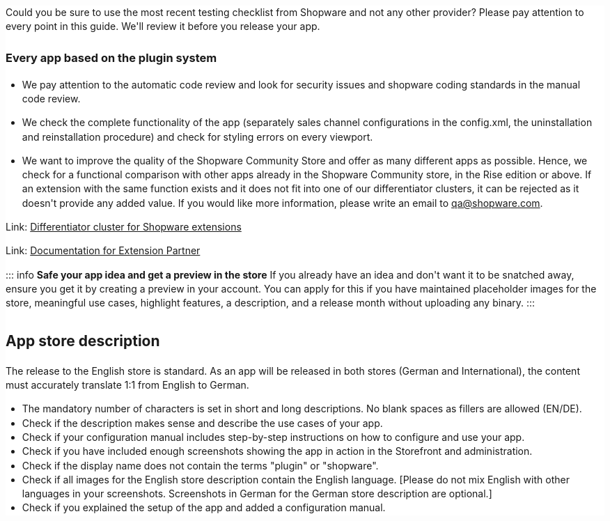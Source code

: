 Could you be sure to use the most recent testing checklist from Shopware and not any other provider?
Please pay attention to every point in this guide. We'll review it before you release your app.

### Every app based on the plugin system

* We pay attention to the automatic code review and look for security issues and shopware coding standards in the manual code review.

* We check the complete functionality of the app (separately sales channel configurations in the config.xml, the uninstallation and reinstallation procedure) and check for styling errors on every viewport.

* We want to improve the quality of the Shopware Community Store and offer as many different apps as possible.
Hence, we check for a functional comparison with other apps already in the Shopware Community store, in the Rise edition or above.
If an extension with the same function exists and it does not fit into one of our differentiator clusters, it can be rejected as it doesn't provide any added value.
If you would like more information, please write an email to [qa@shopware.com](mailto:qa@shopware.com).

Link: [Differentiator cluster for Shopware extensions](../../../../../resources/guidelines/testing/Differentiator-Clusters.md)

Link: [Documentation for Extension Partner](https://docs.shopware.com/en/account-en/extension-partner/extensions?category=account-en/extension-partner#how-can-i-request-a-preview)

::: info
**Safe your app idea and get a preview in the store**
If you already have an idea and don't want it to be snatched away, ensure you get it by creating a preview in your account.
You can apply for this if you have maintained placeholder images for the store, meaningful use cases, highlight features, a description, and a release month without uploading any binary.
:::

## App store description

The release to the English store is standard.
As an app will be released in both stores (German and International), the content must accurately translate 1:1 from English to German.

* The mandatory number of characters is set in short and long descriptions. No blank spaces as fillers are allowed (EN/DE).
* Check if the description makes sense and describe the use cases of your app.
* Check if your configuration manual includes step-by-step instructions on how to configure and use your app.
* Check if you have included enough screenshots showing the app in action in the Storefront and administration.
* Check if the display name does not contain the terms "plugin" or "shopware".
* Check if all images for the English store description contain the English language. [Please do not mix English with other languages in your screenshots. Screenshots in German for the German store description are optional.]
* Check if you explained the setup of the app and added a configuration manual.
